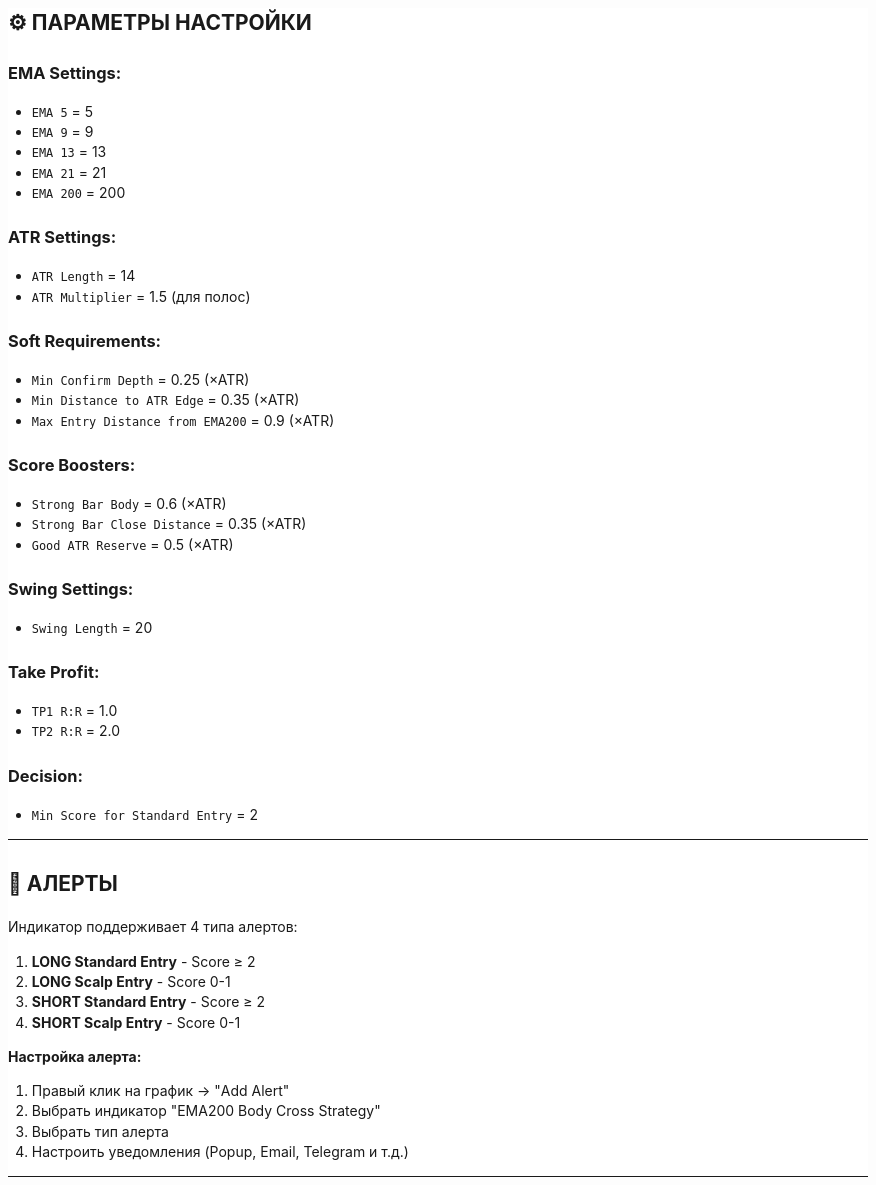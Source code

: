 
## ⚙️ **ПАРАМЕТРЫ НАСТРОЙКИ**

### **EMA Settings:**
- `EMA 5` = 5
- `EMA 9` = 9
- `EMA 13` = 13
- `EMA 21` = 21
- `EMA 200` = 200

### **ATR Settings:**
- `ATR Length` = 14
- `ATR Multiplier` = 1.5 (для полос)

### **Soft Requirements:**
- `Min Confirm Depth` = 0.25 (×ATR)
- `Min Distance to ATR Edge` = 0.35 (×ATR)
- `Max Entry Distance from EMA200` = 0.9 (×ATR)

### **Score Boosters:**
- `Strong Bar Body` = 0.6 (×ATR)
- `Strong Bar Close Distance` = 0.35 (×ATR)
- `Good ATR Reserve` = 0.5 (×ATR)

### **Swing Settings:**
- `Swing Length` = 20

### **Take Profit:**
- `TP1 R:R` = 1.0
- `TP2 R:R` = 2.0

### **Decision:**
- `Min Score for Standard Entry` = 2

---

## 🔔 **АЛЕРТЫ**

Индикатор поддерживает 4 типа алертов:

1. **LONG Standard Entry** - Score ≥ 2
2. **LONG Scalp Entry** - Score 0-1
3. **SHORT Standard Entry** - Score ≥ 2
4. **SHORT Scalp Entry** - Score 0-1

**Настройка алерта:**
1. Правый клик на график → "Add Alert"
2. Выбрать индикатор "EMA200 Body Cross Strategy"
3. Выбрать тип алерта
4. Настроить уведомления (Popup, Email, Telegram и т.д.)

---